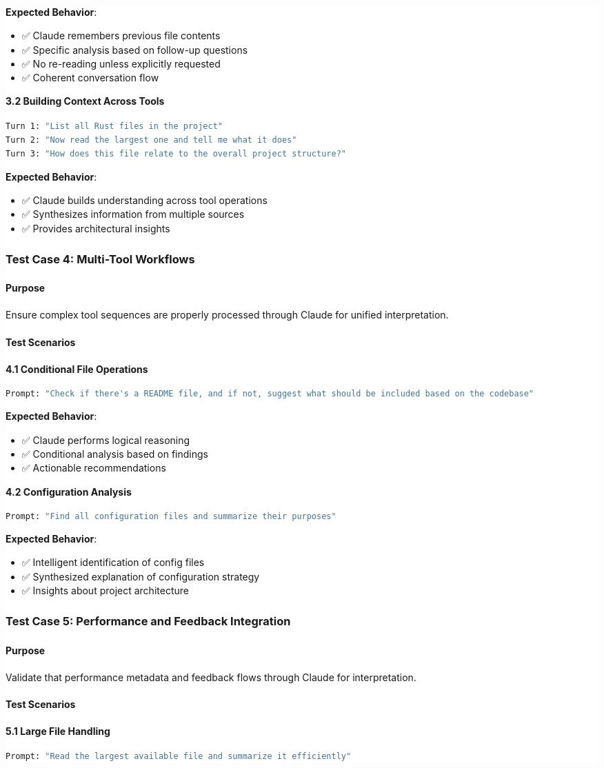 **Expected Behavior**:
- ✅ Claude remembers previous file contents
- ✅ Specific analysis based on follow-up questions
- ✅ No re-reading unless explicitly requested
- ✅ Coherent conversation flow

**3.2 Building Context Across Tools**
```bash
Turn 1: "List all Rust files in the project"
Turn 2: "Now read the largest one and tell me what it does"
Turn 3: "How does this file relate to the overall project structure?"
```

**Expected Behavior**:
- ✅ Claude builds understanding across tool operations
- ✅ Synthesizes information from multiple sources
- ✅ Provides architectural insights

### **Test Case 4: Multi-Tool Workflows**

#### **Purpose**
Ensure complex tool sequences are properly processed through Claude for unified interpretation.

#### **Test Scenarios**

**4.1 Conditional File Operations**
```bash
Prompt: "Check if there's a README file, and if not, suggest what should be included based on the codebase"
```

**Expected Behavior**:
- ✅ Claude performs logical reasoning
- ✅ Conditional analysis based on findings
- ✅ Actionable recommendations

**4.2 Configuration Analysis**
```bash
Prompt: "Find all configuration files and summarize their purposes"
```

**Expected Behavior**:
- ✅ Intelligent identification of config files
- ✅ Synthesized explanation of configuration strategy
- ✅ Insights about project architecture

### **Test Case 5: Performance and Feedback Integration**

#### **Purpose**
Validate that performance metadata and feedback flows through Claude for interpretation.

#### **Test Scenarios**

**5.1 Large File Handling**
```bash
Prompt: "Read the largest available file and summarize it efficiently"
```
